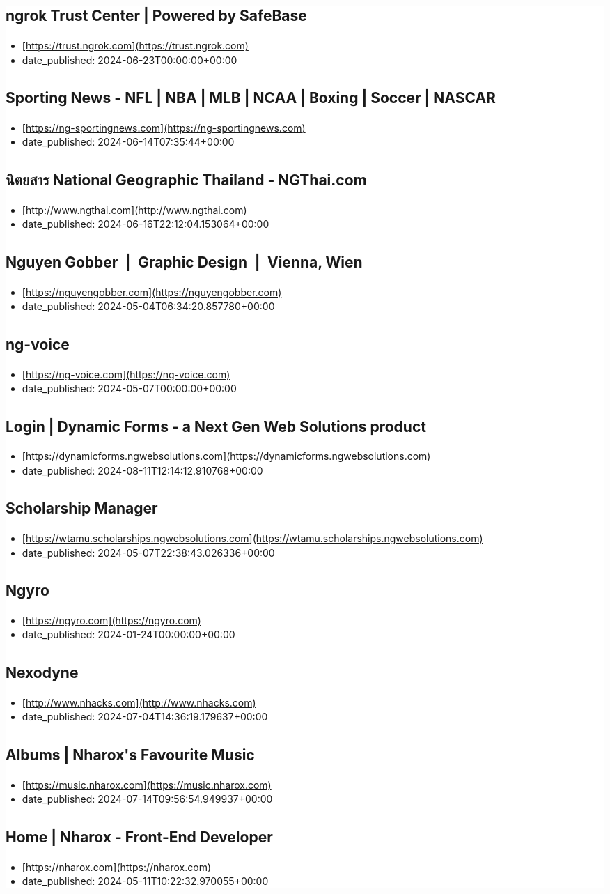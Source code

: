  ## ngrok Trust Center | Powered by SafeBase
 - [https://trust.ngrok.com](https://trust.ngrok.com)
 - date_published: 2024-06-23T00:00:00+00:00

 ## Sporting News - NFL | NBA | MLB | NCAA | Boxing | Soccer | NASCAR
 - [https://ng-sportingnews.com](https://ng-sportingnews.com)
 - date_published: 2024-06-14T07:35:44+00:00

 ## นิตยสาร National Geographic Thailand - NGThai.com
 - [http://www.ngthai.com](http://www.ngthai.com)
 - date_published: 2024-06-16T22:12:04.153064+00:00

 ## Nguyen Gobber | Graphic Design | Vienna, Wien
 - [https://nguyengobber.com](https://nguyengobber.com)
 - date_published: 2024-05-04T06:34:20.857780+00:00

 ## ng-voice
 - [https://ng-voice.com](https://ng-voice.com)
 - date_published: 2024-05-07T00:00:00+00:00

 ## Login | Dynamic Forms - a Next Gen Web Solutions product
 - [https://dynamicforms.ngwebsolutions.com](https://dynamicforms.ngwebsolutions.com)
 - date_published: 2024-08-11T12:14:12.910768+00:00

 ## Scholarship Manager
 - [https://wtamu.scholarships.ngwebsolutions.com](https://wtamu.scholarships.ngwebsolutions.com)
 - date_published: 2024-05-07T22:38:43.026336+00:00

 ## Ngyro
 - [https://ngyro.com](https://ngyro.com)
 - date_published: 2024-01-24T00:00:00+00:00

 ## Nexodyne
 - [http://www.nhacks.com](http://www.nhacks.com)
 - date_published: 2024-07-04T14:36:19.179637+00:00

 ## Albums | Nharox's Favourite Music
 - [https://music.nharox.com](https://music.nharox.com)
 - date_published: 2024-07-14T09:56:54.949937+00:00

 ## Home | Nharox - Front-End Developer
 - [https://nharox.com](https://nharox.com)
 - date_published: 2024-05-11T10:22:32.970055+00:00
